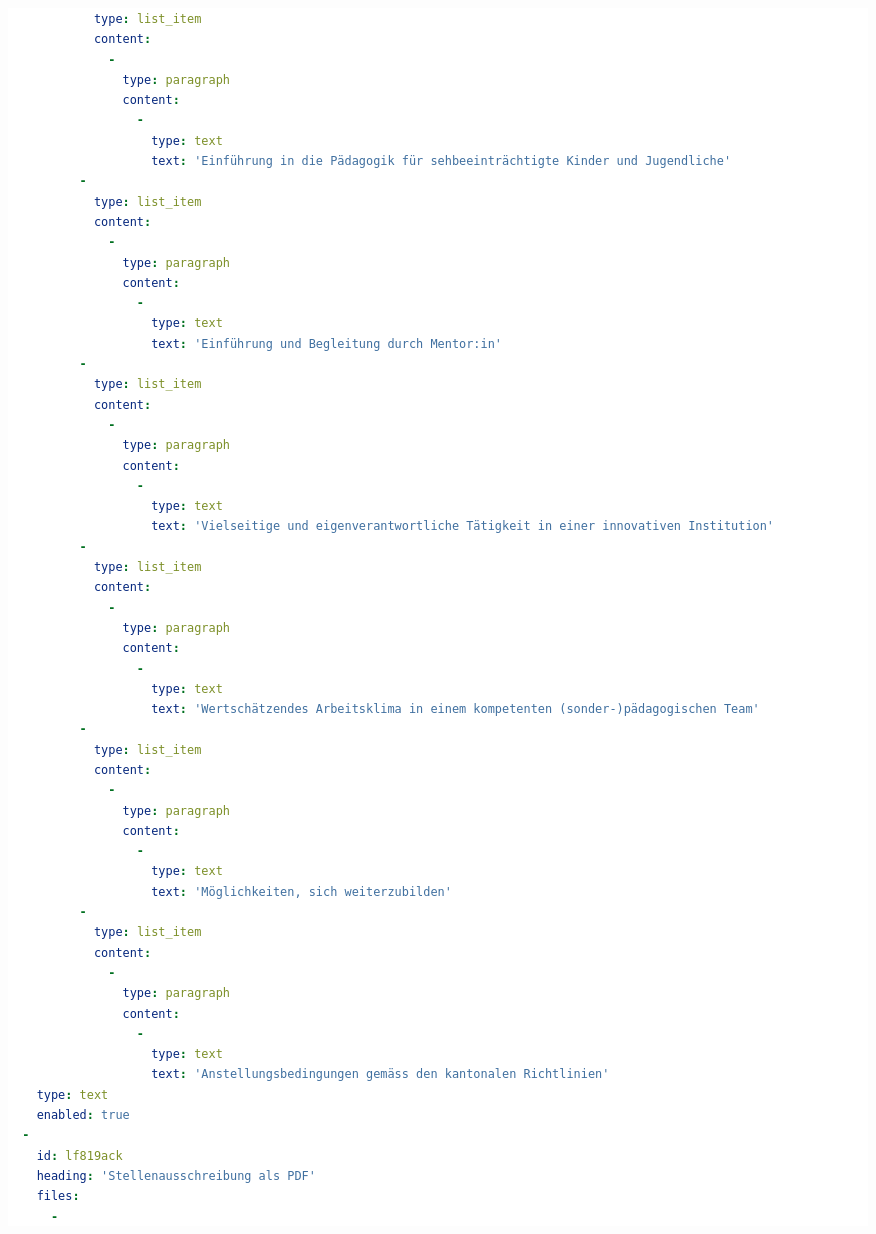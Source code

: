 ```yaml
            type: list_item
            content:
              -
                type: paragraph
                content:
                  -
                    type: text
                    text: 'Einführung in die Pädagogik für sehbeeinträchtigte Kinder und Jugendliche'
          -
            type: list_item
            content:
              -
                type: paragraph
                content:
                  -
                    type: text
                    text: 'Einführung und Begleitung durch Mentor:in'
          -
            type: list_item
            content:
              -
                type: paragraph
                content:
                  -
                    type: text
                    text: 'Vielseitige und eigenverantwortliche Tätigkeit in einer innovativen Institution'
          -
            type: list_item
            content:
              -
                type: paragraph
                content:
                  -
                    type: text
                    text: 'Wertschätzendes Arbeitsklima in einem kompetenten (sonder-)pädagogischen Team'
          -
            type: list_item
            content:
              -
                type: paragraph
                content:
                  -
                    type: text
                    text: 'Möglichkeiten, sich weiterzubilden'
          -
            type: list_item
            content:
              -
                type: paragraph
                content:
                  -
                    type: text
                    text: 'Anstellungsbedingungen gemäss den kantonalen Richtlinien'
    type: text
    enabled: true
  -
    id: lf819ack
    heading: 'Stellenausschreibung als PDF'
    files:
      -
```